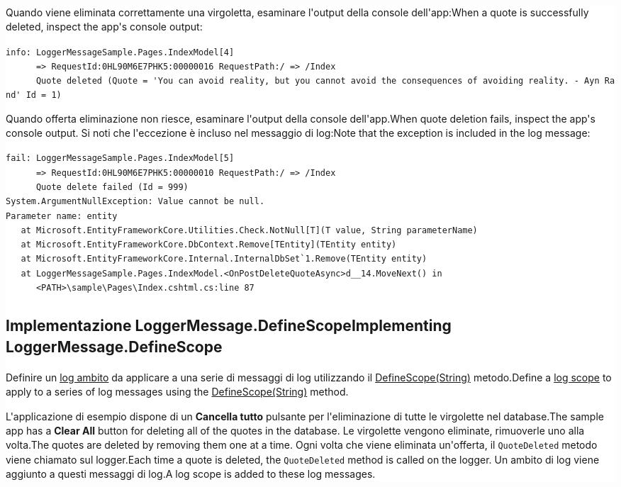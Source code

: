 <span data-ttu-id="1e114-161">Quando viene eliminata correttamente una virgoletta, esaminare l'output della console dell'app:</span><span class="sxs-lookup"><span data-stu-id="1e114-161">When a quote is successfully deleted, inspect the app's console output:</span></span>

```console
info: LoggerMessageSample.Pages.IndexModel[4]
      => RequestId:0HL90M6E7PHK5:00000016 RequestPath:/ => /Index
      Quote deleted (Quote = 'You can avoid reality, but you cannot avoid the consequences of avoiding reality. - Ayn Rand' Id = 1)
```

<span data-ttu-id="1e114-162">Quando offerta eliminazione non riesce, esaminare l'output della console dell'app.</span><span class="sxs-lookup"><span data-stu-id="1e114-162">When quote deletion fails, inspect the app's console output.</span></span> <span data-ttu-id="1e114-163">Si noti che l'eccezione è incluso nel messaggio di log:</span><span class="sxs-lookup"><span data-stu-id="1e114-163">Note that the exception is included in the log message:</span></span>

```console
fail: LoggerMessageSample.Pages.IndexModel[5]
      => RequestId:0HL90M6E7PHK5:00000010 RequestPath:/ => /Index
      Quote delete failed (Id = 999)
System.ArgumentNullException: Value cannot be null.
Parameter name: entity
   at Microsoft.EntityFrameworkCore.Utilities.Check.NotNull[T](T value, String parameterName)
   at Microsoft.EntityFrameworkCore.DbContext.Remove[TEntity](TEntity entity)
   at Microsoft.EntityFrameworkCore.Internal.InternalDbSet`1.Remove(TEntity entity)
   at LoggerMessageSample.Pages.IndexModel.<OnPostDeleteQuoteAsync>d__14.MoveNext() in 
      <PATH>\sample\Pages\Index.cshtml.cs:line 87
```

## <a name="implementing-loggermessagedefinescope"></a><span data-ttu-id="1e114-164">Implementazione LoggerMessage.DefineScope</span><span class="sxs-lookup"><span data-stu-id="1e114-164">Implementing LoggerMessage.DefineScope</span></span>

<span data-ttu-id="1e114-165">Definire un [log ambito](xref:fundamentals/logging/index#log-scopes) da applicare a una serie di messaggi di log utilizzando il [DefineScope(String)](/dotnet/api/microsoft.extensions.logging.loggermessage.definescope) metodo.</span><span class="sxs-lookup"><span data-stu-id="1e114-165">Define a [log scope](xref:fundamentals/logging/index#log-scopes) to apply to a series of log messages using the [DefineScope(String)](/dotnet/api/microsoft.extensions.logging.loggermessage.definescope) method.</span></span>

<span data-ttu-id="1e114-166">L'applicazione di esempio dispone di un **Cancella tutto** pulsante per l'eliminazione di tutte le virgolette nel database.</span><span class="sxs-lookup"><span data-stu-id="1e114-166">The sample app has a **Clear All** button for deleting all of the quotes in the database.</span></span> <span data-ttu-id="1e114-167">Le virgolette vengono eliminate, rimuoverle uno alla volta.</span><span class="sxs-lookup"><span data-stu-id="1e114-167">The quotes are deleted by removing them one at a time.</span></span> <span data-ttu-id="1e114-168">Ogni volta che viene eliminata un'offerta, il `QuoteDeleted` metodo viene chiamato sul logger.</span><span class="sxs-lookup"><span data-stu-id="1e114-168">Each time a quote is deleted, the `QuoteDeleted` method is called on the logger.</span></span> <span data-ttu-id="1e114-169">Un ambito di log viene aggiunto a questi messaggi di log.</span><span class="sxs-lookup"><span data-stu-id="1e114-169">A log scope is added to these log messages.</span></span>
